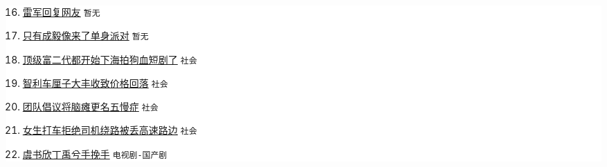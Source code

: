 16. [雷军回复网友](https://m.weibo.cn/search?containerid=100103type%3D1%26t%3D10%26q%3D%E9%9B%B7%E5%86%9B%E5%9B%9E%E5%A4%8D%E7%BD%91%E5%8F%8B&stream_entry_id=31&isnewpage=1&extparam=seat%3D1%26cate%3D5001%26q%3D%25E9%259B%25B7%25E5%2586%259B%25E5%259B%259E%25E5%25A4%258D%25E7%25BD%2591%25E5%258F%258B%26band_rank%3D15%26pos%3D14%26stream_entry_id%3D31%26dgr%3D0%26flag%3D1%26filter_type%3Drealtimehot%26realpos%3D15%26c_type%3D31%26lcate%3D5001%26display_time%3D1735994701%26pre_seqid%3D1735994701533092989224) `暂无` 

17. [只有成毅像来了单身派对](https://m.weibo.cn/search?containerid=100103type%3D1%26t%3D10%26q%3D%E5%8F%AA%E6%9C%89%E6%88%90%E6%AF%85%E5%83%8F%E6%9D%A5%E4%BA%86%E5%8D%95%E8%BA%AB%E6%B4%BE%E5%AF%B9&stream_entry_id=31&isnewpage=1&extparam=seat%3D1%26cate%3D5001%26q%3D%25E5%258F%25AA%25E6%259C%2589%25E6%2588%2590%25E6%25AF%2585%25E5%2583%258F%25E6%259D%25A5%25E4%25BA%2586%25E5%258D%2595%25E8%25BA%25AB%25E6%25B4%25BE%25E5%25AF%25B9%26band_rank%3D16%26pos%3D15%26stream_entry_id%3D31%26dgr%3D0%26flag%3D0%26filter_type%3Drealtimehot%26realpos%3D16%26c_type%3D31%26lcate%3D5001%26display_time%3D1735994701%26pre_seqid%3D1735994701533092989224) `暂无` 

18. [顶级富二代都开始下海拍狗血短剧了](https://m.weibo.cn/search?containerid=100103type%3D1%26t%3D10%26q%3D%23%E9%A1%B6%E7%BA%A7%E5%AF%8C%E4%BA%8C%E4%BB%A3%E9%83%BD%E5%BC%80%E5%A7%8B%E4%B8%8B%E6%B5%B7%E6%8B%8D%E7%8B%97%E8%A1%80%E7%9F%AD%E5%89%A7%E4%BA%86%23&stream_entry_id=31&isnewpage=1&extparam=seat%3D1%26cate%3D5001%26q%3D%2523%25E9%25A1%25B6%25E7%25BA%25A7%25E5%25AF%258C%25E4%25BA%258C%25E4%25BB%25A3%25E9%2583%25BD%25E5%25BC%2580%25E5%25A7%258B%25E4%25B8%258B%25E6%25B5%25B7%25E6%258B%258D%25E7%258B%2597%25E8%25A1%2580%25E7%259F%25AD%25E5%2589%25A7%25E4%25BA%2586%2523%26band_rank%3D17%26pos%3D16%26stream_entry_id%3D31%26dgr%3D0%26flag%3D2%26filter_type%3Drealtimehot%26realpos%3D17%26c_type%3D31%26lcate%3D5001%26display_time%3D1735994701%26pre_seqid%3D1735994701533092989224) `社会` 

19. [智利车厘子大丰收致价格回落](https://m.weibo.cn/search?containerid=100103type%3D1%26t%3D10%26q%3D%23%E6%99%BA%E5%88%A9%E8%BD%A6%E5%8E%98%E5%AD%90%E5%A4%A7%E4%B8%B0%E6%94%B6%E8%87%B4%E4%BB%B7%E6%A0%BC%E5%9B%9E%E8%90%BD%23&stream_entry_id=31&isnewpage=1&extparam=seat%3D1%26cate%3D5001%26q%3D%2523%25E6%2599%25BA%25E5%2588%25A9%25E8%25BD%25A6%25E5%258E%2598%25E5%25AD%2590%25E5%25A4%25A7%25E4%25B8%25B0%25E6%2594%25B6%25E8%2587%25B4%25E4%25BB%25B7%25E6%25A0%25BC%25E5%259B%259E%25E8%2590%25BD%2523%26band_rank%3D18%26pos%3D17%26stream_entry_id%3D31%26dgr%3D0%26flag%3D0%26filter_type%3Drealtimehot%26realpos%3D18%26c_type%3D31%26lcate%3D5001%26display_time%3D1735994701%26pre_seqid%3D1735994701533092989224) `社会` 

20. [团队倡议将脑瘫更名五慢症](https://m.weibo.cn/search?containerid=100103type%3D1%26t%3D10%26q%3D%23%E5%9B%A2%E9%98%9F%E5%80%A1%E8%AE%AE%E5%B0%86%E8%84%91%E7%98%AB%E6%9B%B4%E5%90%8D%E4%BA%94%E6%85%A2%E7%97%87%23&stream_entry_id=31&isnewpage=1&extparam=seat%3D1%26cate%3D5001%26q%3D%2523%25E5%259B%25A2%25E9%2598%259F%25E5%2580%25A1%25E8%25AE%25AE%25E5%25B0%2586%25E8%2584%2591%25E7%2598%25AB%25E6%259B%25B4%25E5%2590%258D%25E4%25BA%2594%25E6%2585%25A2%25E7%2597%2587%2523%26band_rank%3D19%26pos%3D18%26stream_entry_id%3D31%26dgr%3D0%26flag%3D1%26filter_type%3Drealtimehot%26realpos%3D19%26c_type%3D31%26lcate%3D5001%26display_time%3D1735994701%26pre_seqid%3D1735994701533092989224) `社会` 

21. [女生打车拒绝司机绕路被丢高速路边](https://m.weibo.cn/search?containerid=100103type%3D1%26t%3D10%26q%3D%23%E5%A5%B3%E7%94%9F%E6%89%93%E8%BD%A6%E6%8B%92%E7%BB%9D%E5%8F%B8%E6%9C%BA%E7%BB%95%E8%B7%AF%E8%A2%AB%E4%B8%A2%E9%AB%98%E9%80%9F%E8%B7%AF%E8%BE%B9%23&stream_entry_id=31&isnewpage=1&extparam=seat%3D1%26cate%3D5001%26q%3D%2523%25E5%25A5%25B3%25E7%2594%259F%25E6%2589%2593%25E8%25BD%25A6%25E6%258B%2592%25E7%25BB%259D%25E5%258F%25B8%25E6%259C%25BA%25E7%25BB%2595%25E8%25B7%25AF%25E8%25A2%25AB%25E4%25B8%25A2%25E9%25AB%2598%25E9%2580%259F%25E8%25B7%25AF%25E8%25BE%25B9%2523%26band_rank%3D20%26pos%3D19%26stream_entry_id%3D31%26dgr%3D0%26flag%3D1%26filter_type%3Drealtimehot%26realpos%3D20%26c_type%3D31%26lcate%3D5001%26display_time%3D1735994701%26pre_seqid%3D1735994701533092989224) `社会` 

22. [虞书欣丁禹兮手挽手](https://m.weibo.cn/search?containerid=100103type%3D1%26t%3D10%26q%3D%E8%99%9E%E4%B9%A6%E6%AC%A3%E4%B8%81%E7%A6%B9%E5%85%AE%E6%89%8B%E6%8C%BD%E6%89%8B&stream_entry_id=31&isnewpage=1&extparam=seat%3D1%26cate%3D5001%26q%3D%25E8%2599%259E%25E4%25B9%25A6%25E6%25AC%25A3%25E4%25B8%2581%25E7%25A6%25B9%25E5%2585%25AE%25E6%2589%258B%25E6%258C%25BD%25E6%2589%258B%26band_rank%3D21%26pos%3D20%26stream_entry_id%3D31%26dgr%3D0%26flag%3D2%26filter_type%3Drealtimehot%26realpos%3D21%26c_type%3D31%26lcate%3D5001%26display_time%3D1735994701%26pre_seqid%3D1735994701533092989224) `电视剧-国产剧` 
